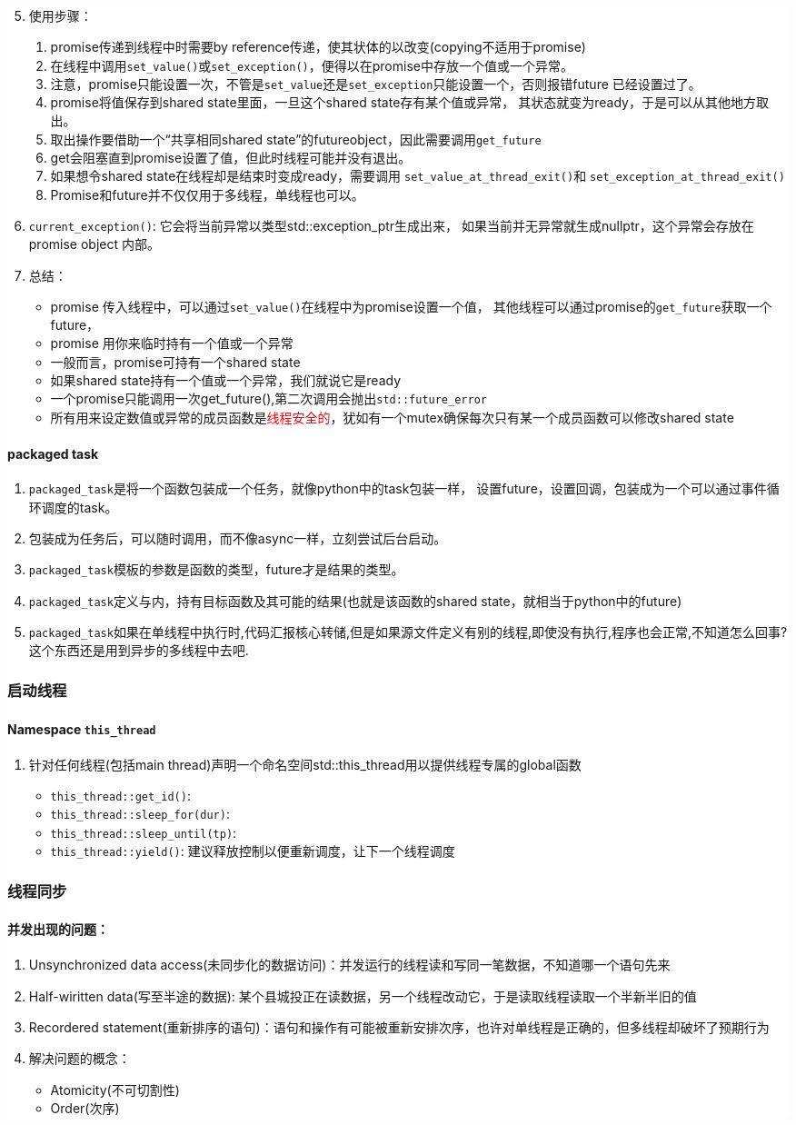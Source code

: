 5. 使用步骤：
	1. promise传递到线程中时需要by reference传递，使其状体的以改变(copying不适用于promise)
	2. 在线程中调用`set_value()`或`set_exception()`，便得以在promise中存放一个值或一个异常。
	3. 注意，promise只能设置一次，不管是`set_value`还是`set_exception`只能设置一个，否则报错future 已经设置过了。
	5. promise将值保存到shared state里面，一旦这个shared state存有某个值或异常，
		其状态就变为ready，于是可以从其他地方取出。
	6. 取出操作要借助一个“共享相同shared state”的futureobject，因此需要调用`get_future`
	7. get会阻塞直到promise设置了值，但此时线程可能并没有退出。
	8. 如果想令shared state在线程却是结束时变成ready，需要调用
		`set_value_at_thread_exit()`和 `set_exception_at_thread_exit()`
	9. Promise和future并不仅仅用于多线程，单线程也可以。

6. `current_exception()`: 它会将当前异常以类型std::exception_ptr生成出来，
	如果当前并无异常就生成nullptr，这个异常会存放在promise object 内部。

7. 总结：
	- promise 传入线程中，可以通过`set_value()`在线程中为promise设置一个值，
		其他线程可以通过promise的`get_future`获取一个future，
	- promise 用你来临时持有一个值或一个异常
	- 一般而言，promise可持有一个shared state
	- 如果shared state持有一个值或一个异常，我们就说它是ready
	- 一个promise只能调用一次get_future(),第二次调用会抛出`std::future_error`
	- 所有用来设定数值或异常的成员函数是<font color=red>线程安全的</font>，犹如有一个mutex确保每次只有某一个成员函数可以修改shared state

#### packaged task
1. `packaged_task`是将一个函数包装成一个任务，就像python中的task包装一样，
	设置future，设置回调，包装成为一个可以通过事件循环调度的task。

2. 包装成为任务后，可以随时调用，而不像async一样，立刻尝试后台启动。

3. `packaged_task`模板的参数是函数的类型，future才是结果的类型。

4. `packaged_task`定义与<future>内，持有目标函数及其可能的结果(也就是该函数的shared state，就相当于python中的future)

5. `packaged_task`如果在单线程中执行时,代码汇报核心转储,但是如果源文件定义有别的线程,即使没有执行,程序也会正常,不知道怎么回事?				
	这个东西还是用到异步的多线程中去吧.

### 启动线程
#### Namespace `this_thread`
1. 针对任何线程(包括main thread)<thread>声明一个命名空间std::this_thread用以提供线程专属的global函数
	- `this_thread::get_id()`:
	- `this_thread::sleep_for(dur)`:
	- `this_thread::sleep_until(tp)`:
	- `this_thread::yield()`: 建议释放控制以便重新调度，让下一个线程调度

### 线程同步
#### 并发出现的问题：
1. Unsynchronized data access(未同步化的数据访问)：并发运行的线程读和写同一笔数据，不知道哪一个语句先来
2. Half-wiritten data(写至半途的数据): 某个县城投正在读数据，另一个线程改动它，于是读取线程读取一个半新半旧的值
3. Recordered statement(重新排序的语句)：语句和操作有可能被重新安排次序，也许对单线程是正确的，但多线程却破坏了预期行为

4. 解决问题的概念：
	- Atomicity(不可切割性)
	- Order(次序)
